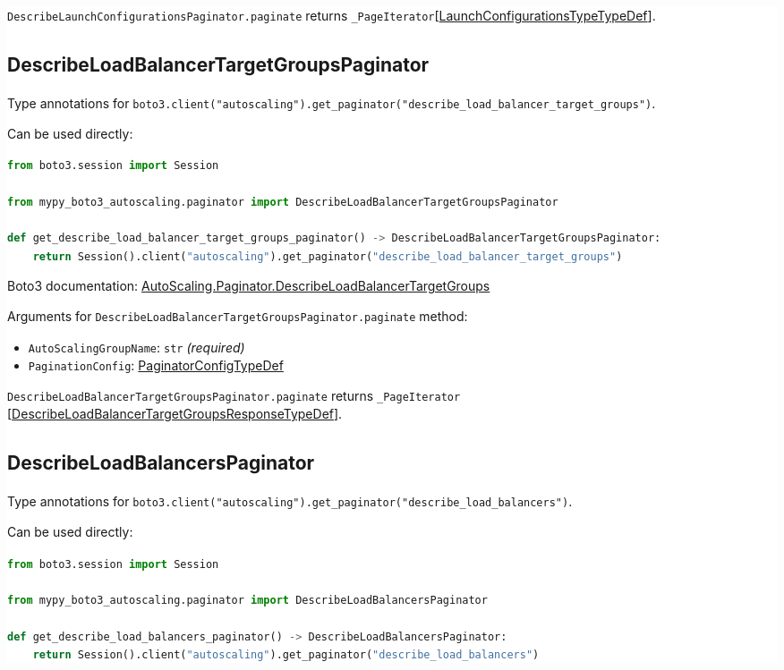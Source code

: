`DescribeLaunchConfigurationsPaginator.paginate` returns
`_PageIterator`\[[LaunchConfigurationsTypeTypeDef](./type_defs.md#launchconfigurationstypetypedef)\].

<a id="describeloadbalancertargetgroupspaginator"></a>

## DescribeLoadBalancerTargetGroupsPaginator

Type annotations for
`boto3.client("autoscaling").get_paginator("describe_load_balancer_target_groups")`.

Can be used directly:

```python
from boto3.session import Session

from mypy_boto3_autoscaling.paginator import DescribeLoadBalancerTargetGroupsPaginator

def get_describe_load_balancer_target_groups_paginator() -> DescribeLoadBalancerTargetGroupsPaginator:
    return Session().client("autoscaling").get_paginator("describe_load_balancer_target_groups")
```

Boto3 documentation:
[AutoScaling.Paginator.DescribeLoadBalancerTargetGroups](https://boto3.amazonaws.com/v1/documentation/api/latest/reference/services/autoscaling.html#AutoScaling.Paginator.DescribeLoadBalancerTargetGroups)

Arguments for `DescribeLoadBalancerTargetGroupsPaginator.paginate` method:

- `AutoScalingGroupName`: `str` *(required)*
- `PaginationConfig`:
  [PaginatorConfigTypeDef](./type_defs.md#paginatorconfigtypedef)

`DescribeLoadBalancerTargetGroupsPaginator.paginate` returns
`_PageIterator`\[[DescribeLoadBalancerTargetGroupsResponseTypeDef](./type_defs.md#describeloadbalancertargetgroupsresponsetypedef)\].

<a id="describeloadbalancerspaginator"></a>

## DescribeLoadBalancersPaginator

Type annotations for
`boto3.client("autoscaling").get_paginator("describe_load_balancers")`.

Can be used directly:

```python
from boto3.session import Session

from mypy_boto3_autoscaling.paginator import DescribeLoadBalancersPaginator

def get_describe_load_balancers_paginator() -> DescribeLoadBalancersPaginator:
    return Session().client("autoscaling").get_paginator("describe_load_balancers")
```

